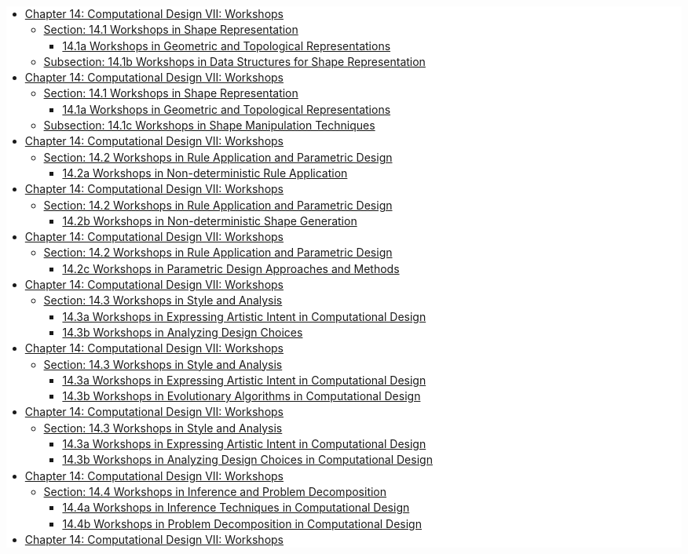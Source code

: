   - [Chapter 14: Computational Design VII: Workshops](#Chapter-14:-Computational-Design-VII:-Workshops)
    - [Section: 14.1 Workshops in Shape Representation](#Section:-14.1-Workshops-in-Shape-Representation)
      - [14.1a Workshops in Geometric and Topological Representations](#14.1a-Workshops-in-Geometric-and-Topological-Representations)
    - [Subsection: 14.1b Workshops in Data Structures for Shape Representation](#Subsection:-14.1b-Workshops-in-Data-Structures-for-Shape-Representation)
  - [Chapter 14: Computational Design VII: Workshops](#Chapter-14:-Computational-Design-VII:-Workshops)
    - [Section: 14.1 Workshops in Shape Representation](#Section:-14.1-Workshops-in-Shape-Representation)
      - [14.1a Workshops in Geometric and Topological Representations](#14.1a-Workshops-in-Geometric-and-Topological-Representations)
    - [Subsection: 14.1c Workshops in Shape Manipulation Techniques](#Subsection:-14.1c-Workshops-in-Shape-Manipulation-Techniques)
  - [Chapter 14: Computational Design VII: Workshops](#Chapter-14:-Computational-Design-VII:-Workshops)
    - [Section: 14.2 Workshops in Rule Application and Parametric Design](#Section:-14.2-Workshops-in-Rule-Application-and-Parametric-Design)
      - [14.2a Workshops in Non-deterministic Rule Application](#14.2a-Workshops-in-Non-deterministic-Rule-Application)
  - [Chapter 14: Computational Design VII: Workshops](#Chapter-14:-Computational-Design-VII:-Workshops)
    - [Section: 14.2 Workshops in Rule Application and Parametric Design](#Section:-14.2-Workshops-in-Rule-Application-and-Parametric-Design)
      - [14.2b Workshops in Non-deterministic Shape Generation](#14.2b-Workshops-in-Non-deterministic-Shape-Generation)
  - [Chapter 14: Computational Design VII: Workshops](#Chapter-14:-Computational-Design-VII:-Workshops)
    - [Section: 14.2 Workshops in Rule Application and Parametric Design](#Section:-14.2-Workshops-in-Rule-Application-and-Parametric-Design)
      - [14.2c Workshops in Parametric Design Approaches and Methods](#14.2c-Workshops-in-Parametric-Design-Approaches-and-Methods)
  - [Chapter 14: Computational Design VII: Workshops](#Chapter-14:-Computational-Design-VII:-Workshops)
    - [Section: 14.3 Workshops in Style and Analysis](#Section:-14.3-Workshops-in-Style-and-Analysis)
      - [14.3a Workshops in Expressing Artistic Intent in Computational Design](#14.3a-Workshops-in-Expressing-Artistic-Intent-in-Computational-Design)
      - [14.3b Workshops in Analyzing Design Choices](#14.3b-Workshops-in-Analyzing-Design-Choices)
  - [Chapter 14: Computational Design VII: Workshops](#Chapter-14:-Computational-Design-VII:-Workshops)
    - [Section: 14.3 Workshops in Style and Analysis](#Section:-14.3-Workshops-in-Style-and-Analysis)
      - [14.3a Workshops in Expressing Artistic Intent in Computational Design](#14.3a-Workshops-in-Expressing-Artistic-Intent-in-Computational-Design)
      - [14.3b Workshops in Evolutionary Algorithms in Computational Design](#14.3b-Workshops-in-Evolutionary-Algorithms-in-Computational-Design)
  - [Chapter 14: Computational Design VII: Workshops](#Chapter-14:-Computational-Design-VII:-Workshops)
    - [Section: 14.3 Workshops in Style and Analysis](#Section:-14.3-Workshops-in-Style-and-Analysis)
      - [14.3a Workshops in Expressing Artistic Intent in Computational Design](#14.3a-Workshops-in-Expressing-Artistic-Intent-in-Computational-Design)
      - [14.3b Workshops in Analyzing Design Choices in Computational Design](#14.3b-Workshops-in-Analyzing-Design-Choices-in-Computational-Design)
  - [Chapter 14: Computational Design VII: Workshops](#Chapter-14:-Computational-Design-VII:-Workshops)
    - [Section: 14.4 Workshops in Inference and Problem Decomposition](#Section:-14.4-Workshops-in-Inference-and-Problem-Decomposition)
      - [14.4a Workshops in Inference Techniques in Computational Design](#14.4a-Workshops-in-Inference-Techniques-in-Computational-Design)
      - [14.4b Workshops in Problem Decomposition in Computational Design](#14.4b-Workshops-in-Problem-Decomposition-in-Computational-Design)
  - [Chapter 14: Computational Design VII: Workshops](#Chapter-14:-Computational-Design-VII:-Workshops)